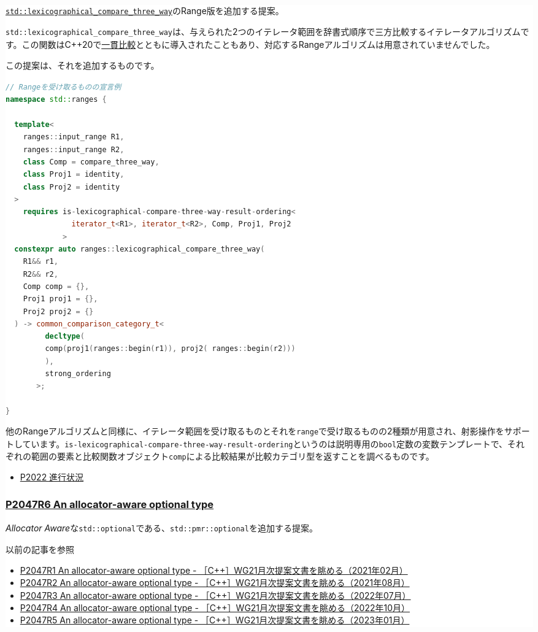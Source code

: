 [`std::lexicographical_compare_three_way`](https://cpprefjp.github.io/reference/algorithm/lexicographical_compare_three_way.html)のRange版を追加する提案。

`std::lexicographical_compare_three_way`は、与えられた2つのイテレータ範囲を辞書式順序で三方比較するイテレータアルゴリズムです。この関数はC++20で[一貫比較](https://cpprefjp.github.io/lang/cpp20/consistent_comparison.html)とともに導入されたこともあり、対応するRangeアルゴリズムは用意されていませんでした。

この提案は、それを追加するものです。

```cpp
// Rangeを受け取るものの宣言例
namespace std::ranges {

  template<
    ranges::input_range R1,
    ranges::input_range R2,
    class Comp = compare_three_way,
    class Proj1 = identity,
    class Proj2 = identity
  >
    requires is-lexicographical-compare-three-way-result-ordering<
               iterator_t<R1>, iterator_t<R2>, Comp, Proj1, Proj2
             >
  constexpr auto ranges::lexicographical_compare_three_way(
    R1&& r1,
    R2&& r2,
    Comp comp = {},
    Proj1 proj1 = {},
    Proj2 proj2 = {}
  ) -> common_comparison_category_t<
         decltype(
         comp(proj1(ranges::begin(r1)), proj2( ranges::begin(r2)))
         ),
         strong_ordering
       >;

}
```

他のRangeアルゴリズムと同様に、イテレータ範囲を受け取るものとそれを`range`で受け取るものの2種類が用意され、射影操作をサポートしています。`is-lexicographical-compare-three-way-result-ordering`というのは説明専用の`bool`定数の変数テンプレートで、それぞれの範囲の要素と比較関数オブジェクト`comp`による比較結果が比較カテゴリ型を返すことを調べるものです。

- [P2022 進行状況](https://github.com/cplusplus/papers/issues/1468)

### [P2047R6 An allocator-aware optional type](https://www.open-std.org/jtc1/sc22/wg21/docs/papers/2023/p2047r6.html)

*Allocator Aware*な`std::optional`である、`std::pmr::optional`を追加する提案。

以前の記事を参照

- [P2047R1 An allocator-aware optional type - ［C++］WG21月次提案文書を眺める（2021年02月）](https://onihusube.hatenablog.com/entry/2021/03/12/225547#P2047R1-An-allocator-aware-optional-type)
- [P2047R2 An allocator-aware optional type - ［C++］WG21月次提案文書を眺める（2021年08月）](https://onihusube.hatenablog.com/entry/2021/09/03/230045#P2047R2-An-allocator-aware-optional-type)
- [P2047R3 An allocator-aware optional type - ［C++］WG21月次提案文書を眺める（2022年07月）](https://onihusube.hatenablog.com/entry/2022/08/11/193828#P2047R3-An-allocator-aware-optional-type)
- [P2047R4 An allocator-aware optional type - ［C++］WG21月次提案文書を眺める（2022年10月）](https://onihusube.hatenablog.com/entry/2022/11/13/233529#P2047R4-An-allocator-aware-optional-type)
- [P2047R5 An allocator-aware optional type - ［C++］WG21月次提案文書を眺める（2023年01月）](https://onihusube.hatenablog.com/entry/2023/02/12/210302#P2047R5-An-allocator-aware-optional-type)
